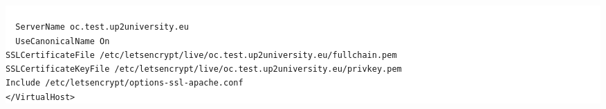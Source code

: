 ```

  ServerName oc.test.up2university.eu
  UseCanonicalName On
SSLCertificateFile /etc/letsencrypt/live/oc.test.up2university.eu/fullchain.pem
SSLCertificateKeyFile /etc/letsencrypt/live/oc.test.up2university.eu/privkey.pem
Include /etc/letsencrypt/options-ssl-apache.conf
</VirtualHost>
```


